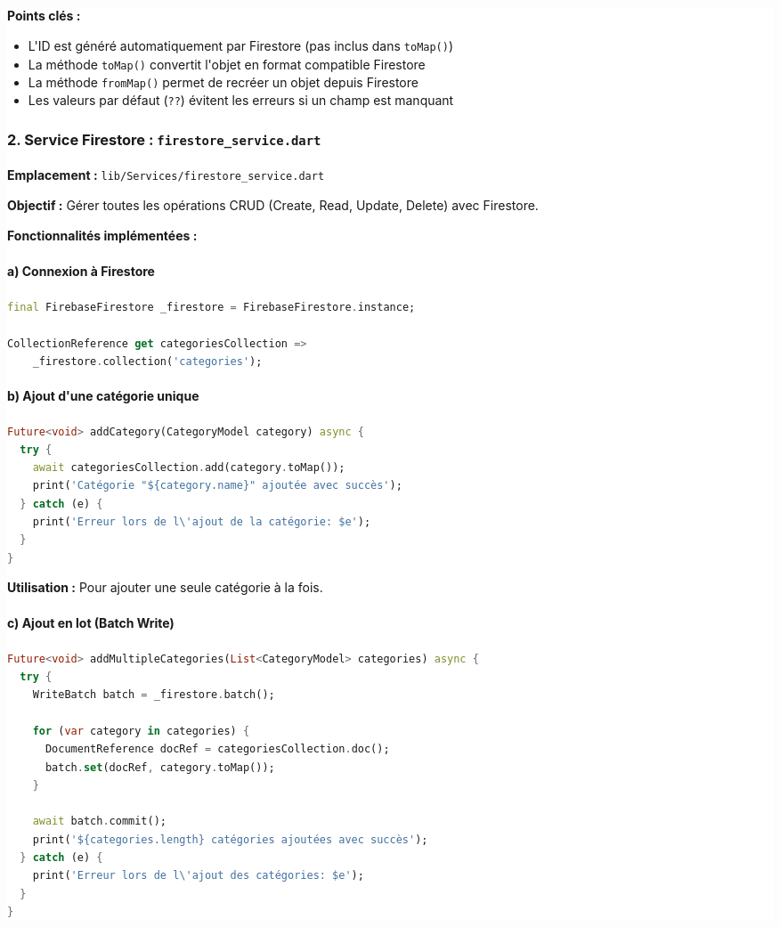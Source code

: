 **Points clés :**
- L'ID est généré automatiquement par Firestore (pas inclus dans `toMap()`)
- La méthode `toMap()` convertit l'objet en format compatible Firestore
- La méthode `fromMap()` permet de recréer un objet depuis Firestore
- Les valeurs par défaut (`??`) évitent les erreurs si un champ est manquant

### 2. Service Firestore : `firestore_service.dart`

**Emplacement :** `lib/Services/firestore_service.dart`

**Objectif :** Gérer toutes les opérations CRUD (Create, Read, Update, Delete) avec Firestore.

**Fonctionnalités implémentées :**

#### a) Connexion à Firestore

```dart
final FirebaseFirestore _firestore = FirebaseFirestore.instance;

CollectionReference get categoriesCollection =>
    _firestore.collection('categories');
```

#### b) Ajout d'une catégorie unique

```dart
Future<void> addCategory(CategoryModel category) async {
  try {
    await categoriesCollection.add(category.toMap());
    print('Catégorie "${category.name}" ajoutée avec succès');
  } catch (e) {
    print('Erreur lors de l\'ajout de la catégorie: $e');
  }
}
```

**Utilisation :** Pour ajouter une seule catégorie à la fois.

#### c) Ajout en lot (Batch Write)

```dart
Future<void> addMultipleCategories(List<CategoryModel> categories) async {
  try {
    WriteBatch batch = _firestore.batch();
    
    for (var category in categories) {
      DocumentReference docRef = categoriesCollection.doc();
      batch.set(docRef, category.toMap());
    }
    
    await batch.commit();
    print('${categories.length} catégories ajoutées avec succès');
  } catch (e) {
    print('Erreur lors de l\'ajout des catégories: $e');
  }
}
```
